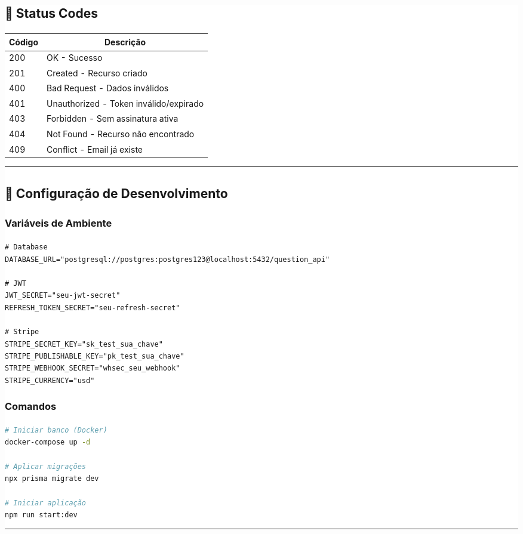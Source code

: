 ## 🚦 Status Codes

| Código | Descrição |
|--------|-----------|
| 200 | OK - Sucesso |
| 201 | Created - Recurso criado |
| 400 | Bad Request - Dados inválidos |
| 401 | Unauthorized - Token inválido/expirado |
| 403 | Forbidden - Sem assinatura ativa |
| 404 | Not Found - Recurso não encontrado |
| 409 | Conflict - Email já existe |

---

## 🔧 Configuração de Desenvolvimento

### Variáveis de Ambiente
```env
# Database
DATABASE_URL="postgresql://postgres:postgres123@localhost:5432/question_api"

# JWT
JWT_SECRET="seu-jwt-secret"
REFRESH_TOKEN_SECRET="seu-refresh-secret"

# Stripe
STRIPE_SECRET_KEY="sk_test_sua_chave"
STRIPE_PUBLISHABLE_KEY="pk_test_sua_chave"
STRIPE_WEBHOOK_SECRET="whsec_seu_webhook"
STRIPE_CURRENCY="usd"
```

### Comandos
```bash
# Iniciar banco (Docker)
docker-compose up -d

# Aplicar migrações
npx prisma migrate dev

# Iniciar aplicação
npm run start:dev
```

---
